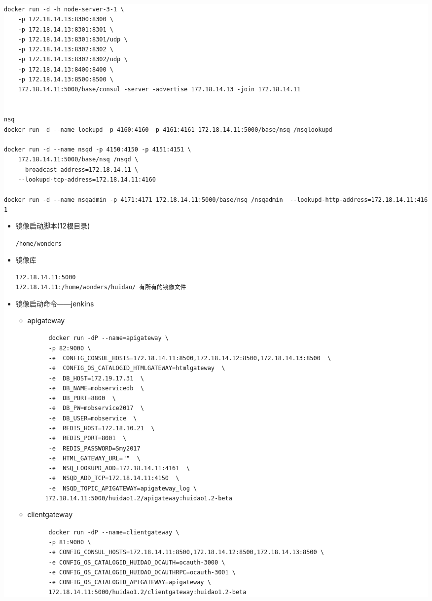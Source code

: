 	docker run -d -h node-server-3-1 \
	    -p 172.18.14.13:8300:8300 \
	    -p 172.18.14.13:8301:8301 \
	    -p 172.18.14.13:8301:8301/udp \
	    -p 172.18.14.13:8302:8302 \
	    -p 172.18.14.13:8302:8302/udp \
	    -p 172.18.14.13:8400:8400 \
	    -p 172.18.14.13:8500:8500 \
	    172.18.14.11:5000/base/consul -server -advertise 172.18.14.13 -join 172.18.14.11


	nsq
	docker run -d --name lookupd -p 4160:4160 -p 4161:4161 172.18.14.11:5000/base/nsq /nsqlookupd

	docker run -d --name nsqd -p 4150:4150 -p 4151:4151 \
	    172.18.14.11:5000/base/nsq /nsqd \
	    --broadcast-address=172.18.14.11 \
	    --lookupd-tcp-address=172.18.14.11:4160

	docker run -d --name nsqadmin -p 4171:4171 172.18.14.11:5000/base/nsq /nsqadmin  --lookupd-http-address=172.18.14.11:4161


*	镜像启动脚本(12根目录)

		/home/wonders

*	镜像库

		172.18.14.11:5000
		172.18.14.11:/home/wonders/huidao/ 有所有的镜像文件
		
		
*  镜像启动命令——jenkins
	
	* apigateway

				docker run -dP --name=apigateway \
				-p 82:9000 \
			    -e  CONFIG_CONSUL_HOSTS=172.18.14.11:8500,172.18.14.12:8500,172.18.14.13:8500  \
			    -e  CONFIG_OS_CATALOGID_HTMLGATEWAY=htmlgateway  \
			    -e  DB_HOST=172.19.17.31  \
			    -e  DB_NAME=mobservicedb  \
			    -e  DB_PORT=8800  \
			    -e  DB_PW=mobservice2017  \
			    -e  DB_USER=mobservice  \
			    -e  REDIS_HOST=172.18.10.21  \
			    -e  REDIS_PORT=8001  \
			    -e  REDIS_PASSWORD=Smy2017
			    -e  HTML_GATEWAY_URL=""  \
			    -e  NSQ_LOOKUPD_ADD=172.18.14.11:4161  \
			    -e  NSQD_ADD_TCP=172.18.14.11:4150  \
			    -e  NSQD_TOPIC_APIGATEWAY=apigateway_log \
			   172.18.14.11:5000/huidao1.2/apigateway:huidao1.2-beta
			   
	* clientgateway

				docker run -dP --name=clientgateway \
				-p 81:9000 \
				-e CONFIG_CONSUL_HOSTS=172.18.14.11:8500,172.18.14.12:8500,172.18.14.13:8500 \
				-e CONFIG_OS_CATALOGID_HUIDAO_OCAUTH=ocauth-3000 \
				-e CONFIG_OS_CATALOGID_HUIDAO_OCAUTHRPC=ocauth-3001 \
				-e CONFIG_OS_CATALOGID_APIGATEWAY=apigateway \
				172.18.14.11:5000/huidao1.2/clientgateway:huidao1.2-beta
				